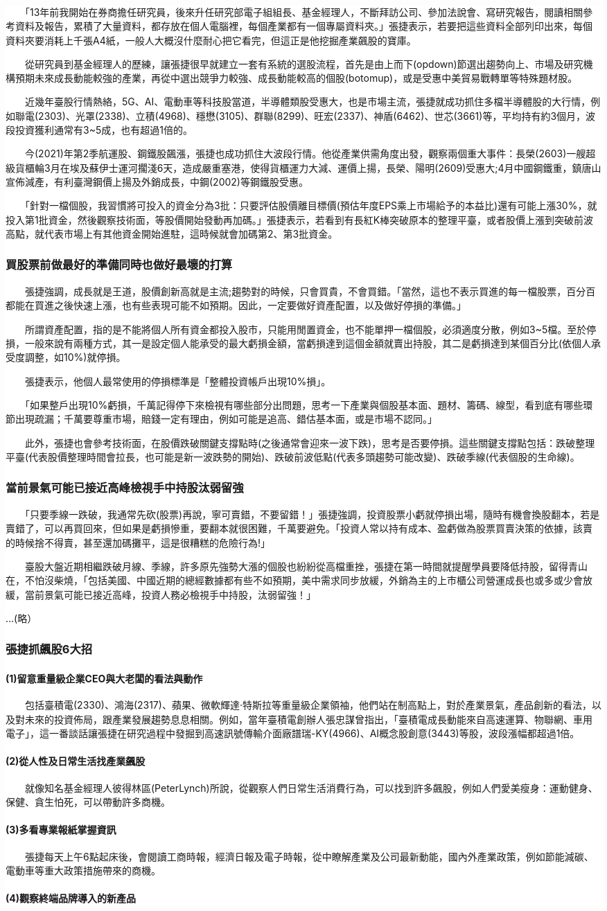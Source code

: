 　　「13年前我開始在券商擔任研究員，後來升任研究部電子組組長、基金經理人，不斷拜訪公司、參加法說會、寫研究報告，閱讀相關參考資料及報告，累積了大量資料，都存放在個人電腦裡，每個產業都有一個專屬資料夾。」張捷表示，若要把這些資料全部列印出來，每個資料夾要消耗上千張A4紙，一般人大概沒什麼耐心把它看完，但這正是他挖掘產業飆股的寶庫。

　　從研究員到基金經理人的歷練，讓張捷很早就建立一套有系統的選股流程，首先是由上而下(opdown)節選出趨勢向上、市場及研究機構預期未來成長動能較強的產業，再從中選出競爭力較強、成長動能較高的個股(botomup)，或是受惠中美貿易戰轉單等特殊題材股。

　　近幾年臺股行情熱絡，5G、AI、電動車等科技股當道，半導體類股受惠大，也是市場主流，張捷就成功抓住多檔半導體股的大行情，例如聯電(2303)、光罩(2338)、立積(4968)、穩懋(3105)、群聯(8299)、旺宏(2337)、神盾(6462)、世芯(3661)等，平均持有約3個月，波段投資獲利通常有3~5成，也有超過1倍的。

　　今(2021)年第2季航運股、鋼鐵股飆漲，張捷也成功抓住大波段行情。他從產業供需角度出發，觀察兩個重大事件：長榮(2603)一艘超級貨櫃輪3月在埃及蘇伊士運河擱淺6天，造成嚴重塞港，使得貨櫃運力大減、運價上揚，長榮、陽明(2609)受惠大;4月中國鋼鐵重，鎮唐山宣佈減產，有利臺灣鋼價上揚及外銷成長，中鋼(2002)等鋼鐵股受惠。

 

　　「針對一檔個股，我習慣將可投入的資金分為3批：只要評估股價離目標價(預估年度EPS乘上市場給予的本益比)還有可能上漲30%，就投入第1批資金，然後觀察技術面，等股價開始發動再加碼。」張捷表示，若看到有長紅K棒突破原本的整理平臺，或者股價上漲到突破前波高點，就代表市場上有其他資金開始進駐，這時候就會加碼第2、第3批資金。

### **買股票前做最好的準備同時也做好最壞的打算**

　　張捷強調，成長就是王道，股價創新高就是主流;趨勢對的時候，只會買貴，不會買錯。「當然，這也不表示買進的每一檔股票，百分百都能在買進之後快速上漲，也有些表現可能不如預期。因此，一定要做好資產配置，以及做好停損的準備。」

　　所謂資產配置，指的是不能將個人所有資金都投入股市，只能用閒置資金，也不能單押一檔個股，必須適度分散，例如3~5檔。至於停損，一般來說有兩種方式，其一是設定個人能承受的最大虧損金額，當虧損達到這個金額就賣出持股，其二是虧損達到某個百分比(依個人承受度調整，如10%)就停損。

　　張捷表示，他個人最常使用的停損標準是「整體投資帳戶出現10%損」。

　　「如果整戶出現10%虧損，千萬記得停下來檢視有哪些部分出問題，思考一下產業與個股基本面、題材、籌碼、線型，看到底有哪些環節出現疏漏；千萬要尊重市場，賠錢一定有理由，例如可能是追高、錯估基本面，或是市場不認同。」

　　此外，張捷也會參考技術面，在股價跌破關鍵支撐點時(之後通常會迎來一波下跌)，思考是否要停損。這些關鍵支撐點包括：跌破整理平臺(代表股價整理時間會拉長，也可能是新一波跌勢的開始)、跌破前波低點(代表多頭趨勢可能改變)、跌破季線(代表個股的生命線)。

### **當前景氣可能已接近高峰檢視手中持股汰弱留強**

　　「只要季線一跌破，我通常先砍(股票)再說，寧可賣錯，不要留錯！」張捷強調，投資股票小虧就停損出場，隨時有機會換股翻本，若是賣錯了，可以再買回來，但如果是虧損慘重，要翻本就很困難，千萬要避免。「投資人常以持有成本、盈虧做為股票買賣決策的依據，該賣的時候捨不得賣，甚至還加碼攤平，這是很糟糕的危險行為!」

　　臺股大盤近期相繼跌破月線、季線，許多原先強勢大漲的個股也紛紛從高檔重挫，張捷在第一時間就提醒學員要降低持股，留得青山在，不怕沒柴燒，「包括美國、中國近期的總經數據都有些不如預期，美中需求同步放緩，外銷為主的上市櫃公司營運成長也或多或少會放緩，當前景氣可能已接近高峰，投資人務必檢視手中持股，汰弱留強！」

…(略）

### **張捷抓飆股6大招**

#### **(1)留意重量級企業CEO與大老闆的看法與動作**

　　包括臺積電(2330)、鴻海(2317)、蘋果、微軟輝達·特斯拉等重量級企業領袖，他們站在制高點上，對於產業景氣，產品創新的看法，以及對未來的投資佈局，跟產業發展趨勢息息相關。例如，當年臺積電創辦人張忠謀曾指出，「臺積電成長動能來自高速運算、物聯網、車用電子」，這一番談話讓張捷在研究過程中發掘到高速訊號傳輸介面廠譜瑞-KY(4966)、AI概念股創意(3443)等股，波段漲幅都超過1倍。

#### **(2)從人性及日常生活找產業飆股**

　　就像知名基金經理人彼得林區(PeterLynch)所說，從觀察人們日常生活消費行為，可以找到許多飆股，例如人們愛美瘦身：運動健身、保健、貪生怕死，可以帶動許多商機。

#### **(3)多看專業報紙掌握資訊**

　　張捷每天上午6點起床後，會閱讀工商時報，經濟日報及電子時報，從中瞭解產業及公司最新動能，國內外產業政策，例如節能減碳、電動車等重大政策措施帶來的商機。

#### **(4)觀察終端品牌導入的新產品**
